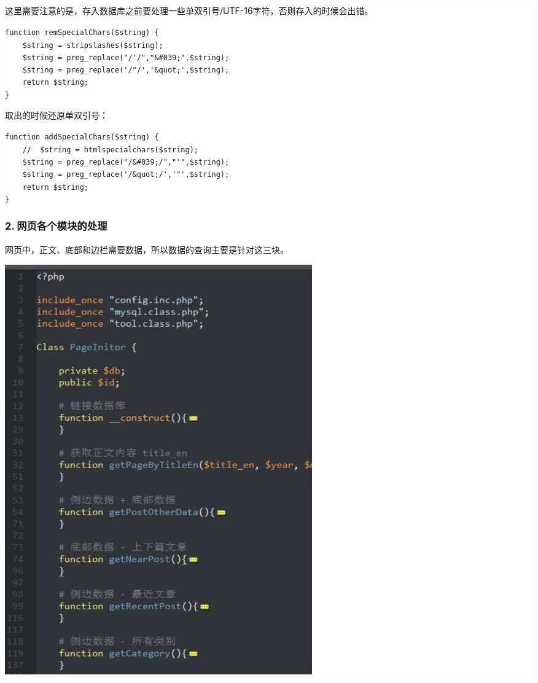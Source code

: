 这里需要注意的是，存入数据库之前要处理一些单双引号/UTF-16字符，否则存入的时候会出错。

	function remSpecialChars($string) {
		$string = stripslashes($string);
		$string = preg_replace("/'/","&#039;",$string);
		$string = preg_replace('/"/','&quot;',$string);
		return $string;
	}

取出的时候还原单双引号：

	function addSpecialChars($string) {
		//	$string = htmlspecialchars($string);
		$string = preg_replace("/&#039;/","'",$string);
		$string = preg_replace('/&quot;/','"',$string);
		return $string;
	}


### 2. 网页各个模块的处理

网页中，正文、底部和边栏需要数据，所以数据的查询主要是针对这三块。

[![blog-design-16](/images/blog-article-images/blog/blogdesign/blog-design-16.jpg)](/images/blog-article-images/blog/blogdesign/blog-design-16.jpg)
